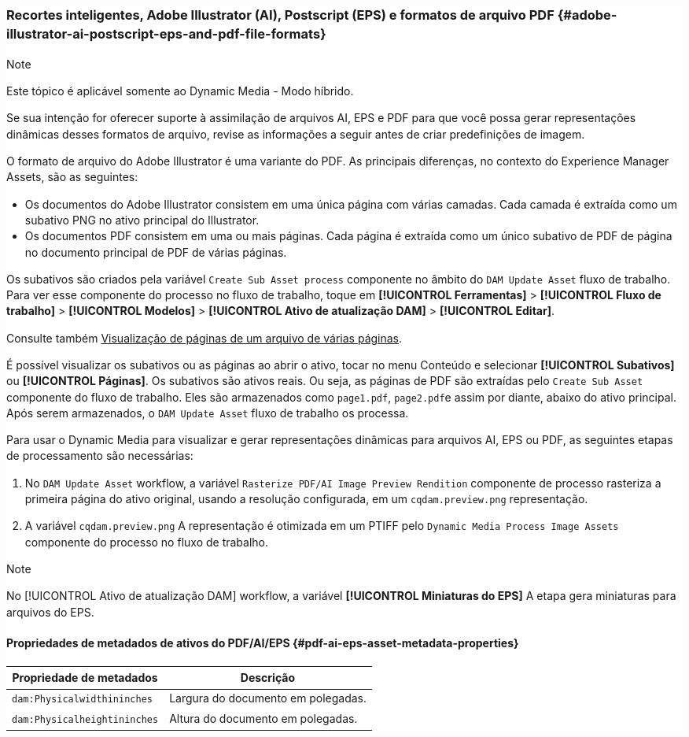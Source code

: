 ### Recortes inteligentes, Adobe Illustrator (AI), Postscript (EPS) e formatos de arquivo PDF {#adobe-illustrator-ai-postscript-eps-and-pdf-file-formats}

>[!NOTE]
>
>Este tópico é aplicável somente ao Dynamic Media - Modo híbrido.

Se sua intenção for oferecer suporte à assimilação de arquivos AI, EPS e PDF para que você possa gerar representações dinâmicas desses formatos de arquivo, revise as informações a seguir antes de criar predefinições de imagem.

O formato de arquivo do Adobe Illustrator é uma variante do PDF. As principais diferenças, no contexto do Experience Manager Assets, são as seguintes:

* Os documentos do Adobe Illustrator consistem em uma única página com várias camadas. Cada camada é extraída como um subativo PNG no ativo principal do Illustrator.
* Os documentos PDF consistem em uma ou mais páginas. Cada página é extraída como um único subativo de PDF de página no documento principal de PDF de várias páginas.

Os subativos são criados pela variável `Create Sub Asset process` componente no âmbito do `DAM Update Asset` fluxo de trabalho. Para ver esse componente do processo no fluxo de trabalho, toque em **[!UICONTROL Ferramentas]** > **[!UICONTROL Fluxo de trabalho]** > **[!UICONTROL Modelos]** > **[!UICONTROL Ativo de atualização DAM]** > **[!UICONTROL Editar]**.

Consulte também [Visualização de páginas de um arquivo de várias páginas](/help/assets/managing-linked-subassets.md#view-pages-of-a-multi-page-file).

É possível visualizar os subativos ou as páginas ao abrir o ativo, tocar no menu Conteúdo e selecionar **[!UICONTROL Subativos]** ou **[!UICONTROL Páginas]**. Os subativos são ativos reais. Ou seja, as páginas de PDF são extraídas pelo `Create Sub Asset` componente do fluxo de trabalho. Eles são armazenados como `page1.pdf`, `page2.pdf`e assim por diante, abaixo do ativo principal. Após serem armazenados, o `DAM Update Asset` fluxo de trabalho os processa.

Para usar o Dynamic Media para visualizar e gerar representações dinâmicas para arquivos AI, EPS ou PDF, as seguintes etapas de processamento são necessárias:

1. No `DAM Update Asset` workflow, a variável `Rasterize PDF/AI Image Preview Rendition` componente de processo rasteriza a primeira página do ativo original, usando a resolução configurada, em um `cqdam.preview.png` representação.

1. A variável `cqdam.preview.png` A representação é otimizada em um PTIFF pelo `Dynamic Media Process Image Assets` componente do processo no fluxo de trabalho.

>[!NOTE]
>
>No [!UICONTROL Ativo de atualização DAM] workflow, a variável **[!UICONTROL Miniaturas do EPS]** A etapa gera miniaturas para arquivos do EPS.

#### Propriedades de metadados de ativos do PDF/AI/EPS {#pdf-ai-eps-asset-metadata-properties}

| **Propriedade de metadados** | **Descrição** |
|---|---|
| `dam:Physicalwidthininches` | Largura do documento em polegadas. |
| `dam:Physicalheightininches` | Altura do documento em polegadas. |
